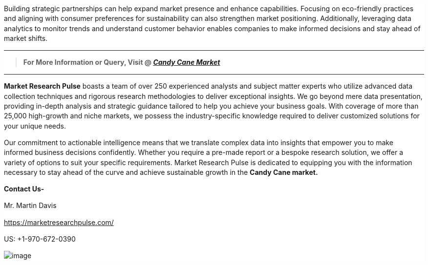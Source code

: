 Building strategic partnerships can help expand market presence and enhance capabilities. Focusing on eco-friendly practices and aligning with consumer preferences for sustainability can also strengthen market positioning. Additionally, leveraging data analytics to monitor trends and understand customer behavior enables companies to make informed decisions and stay ahead of market shifts.</p><hr /><blockquote><p><strong>For More Information or Query, Visit @&nbsp;<em><a href="https://marketresearchpulse.com/report/68235/candy-cane-market?utm_source=Linkedin&utm_medium=0119">Candy Cane Market</a></em></strong></p></blockquote><hr /><p><strong>Market Research Pulse</strong> boasts a team of over 250 experienced analysts and subject matter experts who utilize advanced data collection techniques and rigorous research methodologies to deliver exceptional insights. We go beyond mere data presentation, providing in-depth analysis and strategic guidance tailored to help you achieve your business goals. With coverage of more than 25,000 high-growth and niche markets, we possess the industry-specific knowledge required to deliver customized solutions for your unique needs.</p><p>Our commitment to actionable intelligence means that we translate complex data into insights that empower you to make informed business decisions confidently. Whether you require a pre-made report or a bespoke research solution, we offer a variety of options to suit your specific requirements. Market Research Pulse is dedicated to equipping you with the information necessary to stay ahead of the curve and achieve sustainable growth in the <strong>Candy Cane market.</strong></p><p><strong>Contact Us-</strong></p><p>Mr. Martin Davis</p><p>https://marketresearchpulse.com/</p><p>US: +1-970-672-0390</p>
![image](https://github.com/user-attachments/assets/59c2c05b-5c80-4916-ba48-b4f9a0dcdd20)
